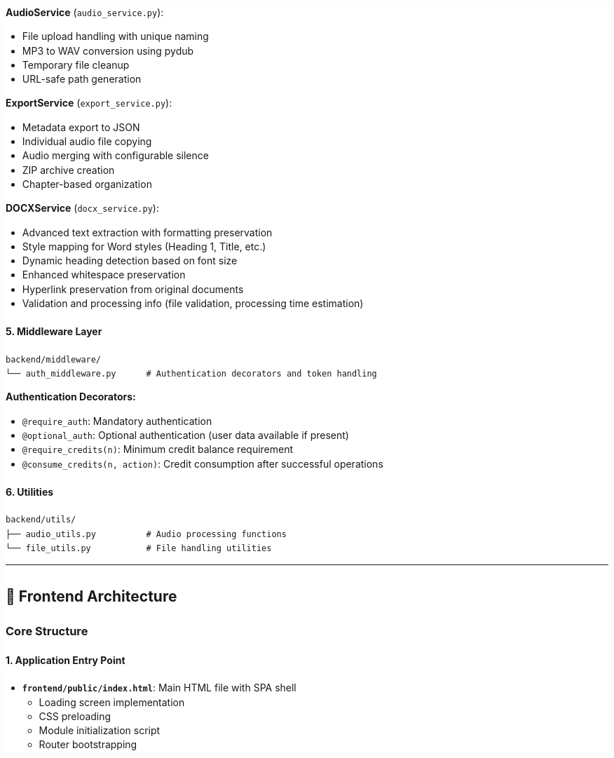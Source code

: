 **AudioService** (`audio_service.py`):
- File upload handling with unique naming
- MP3 to WAV conversion using pydub
- Temporary file cleanup
- URL-safe path generation

**ExportService** (`export_service.py`):
- Metadata export to JSON
- Individual audio file copying
- Audio merging with configurable silence
- ZIP archive creation
- Chapter-based organization

**DOCXService** (`docx_service.py`):
- Advanced text extraction with formatting preservation
- Style mapping for Word styles (Heading 1, Title, etc.)
- Dynamic heading detection based on font size
- Enhanced whitespace preservation
- Hyperlink preservation from original documents
- Validation and processing info (file validation, processing time estimation)

#### 5. Middleware Layer
```
backend/middleware/
└── auth_middleware.py      # Authentication decorators and token handling
```

**Authentication Decorators:**
- `@require_auth`: Mandatory authentication
- `@optional_auth`: Optional authentication (user data available if present)
- `@require_credits(n)`: Minimum credit balance requirement
- `@consume_credits(n, action)`: Credit consumption after successful operations

#### 6. Utilities
```
backend/utils/
├── audio_utils.py          # Audio processing functions
└── file_utils.py           # File handling utilities
```

---

## 🎨 Frontend Architecture

### Core Structure

#### 1. Application Entry Point
- **`frontend/public/index.html`**: Main HTML file with SPA shell
  - Loading screen implementation
  - CSS preloading
  - Module initialization script
  - Router bootstrapping

